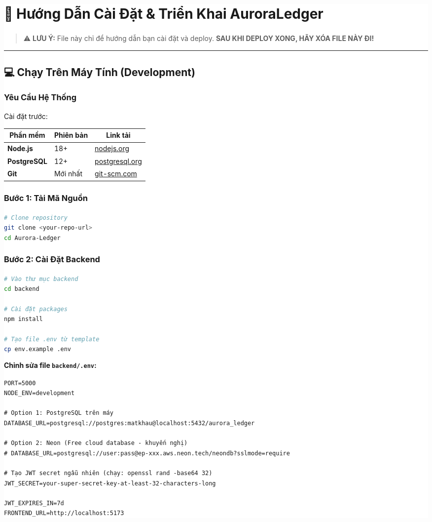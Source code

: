 # 🚀 Hướng Dẫn Cài Đặt & Triển Khai AuroraLedger

> ⚠️ **LƯU Ý:** File này chỉ để hướng dẫn bạn cài đặt và deploy. **SAU KHI DEPLOY XONG, HÃY XÓA FILE NÀY ĐI!**

---

## 💻 Chạy Trên Máy Tính (Development)

### Yêu Cầu Hệ Thống

Cài đặt trước:

| Phần mềm | Phiên bản | Link tải |
|----------|-----------|----------|
| **Node.js** | 18+ | [nodejs.org](https://nodejs.org/) |
| **PostgreSQL** | 12+ | [postgresql.org](https://www.postgresql.org/download/) |
| **Git** | Mới nhất | [git-scm.com](https://git-scm.com/) |

### Bước 1: Tải Mã Nguồn

```bash
# Clone repository
git clone <your-repo-url>
cd Aurora-Ledger
```

### Bước 2: Cài Đặt Backend

```bash
# Vào thư mục backend
cd backend

# Cài đặt packages
npm install

# Tạo file .env từ template
cp env.example .env
```

**Chỉnh sửa file `backend/.env`:**

```env
PORT=5000
NODE_ENV=development

# Option 1: PostgreSQL trên máy
DATABASE_URL=postgresql://postgres:matkhau@localhost:5432/aurora_ledger

# Option 2: Neon (Free cloud database - khuyến nghị)
# DATABASE_URL=postgresql://user:pass@ep-xxx.aws.neon.tech/neondb?sslmode=require

# Tạo JWT secret ngẫu nhiên (chạy: openssl rand -base64 32)
JWT_SECRET=your-super-secret-key-at-least-32-characters-long

JWT_EXPIRES_IN=7d
FRONTEND_URL=http://localhost:5173
```
